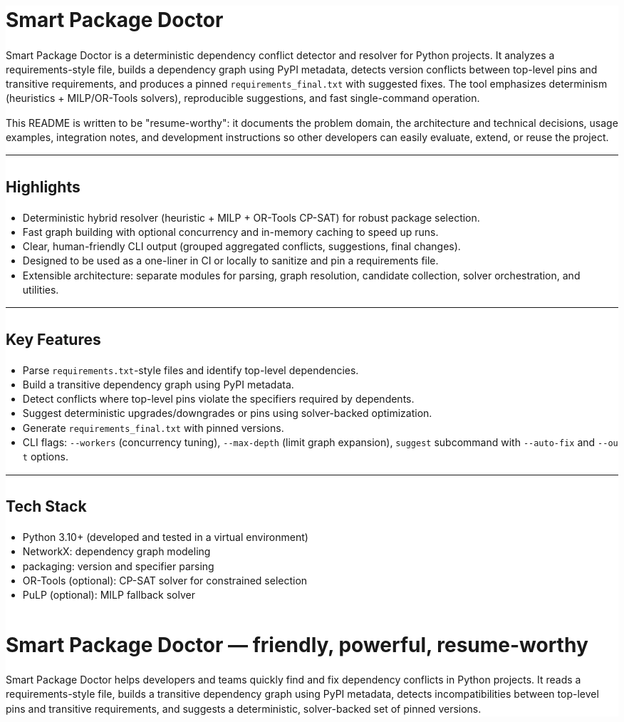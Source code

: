 # Smart Package Doctor

Smart Package Doctor is a deterministic dependency conflict detector and resolver for Python projects. It analyzes a requirements-style file, builds a dependency graph using PyPI metadata, detects version conflicts between top-level pins and transitive requirements, and produces a pinned `requirements_final.txt` with suggested fixes. The tool emphasizes determinism (heuristics + MILP/OR-Tools solvers), reproducible suggestions, and fast single-command operation.

This README is written to be "resume-worthy": it documents the problem domain, the architecture and technical decisions, usage examples, integration notes, and development instructions so other developers can easily evaluate, extend, or reuse the project.

---

## Highlights

- Deterministic hybrid resolver (heuristic + MILP + OR-Tools CP-SAT) for robust package selection.
- Fast graph building with optional concurrency and in-memory caching to speed up runs.
- Clear, human-friendly CLI output (grouped aggregated conflicts, suggestions, final changes).
- Designed to be used as a one-liner in CI or locally to sanitize and pin a requirements file.
- Extensible architecture: separate modules for parsing, graph resolution, candidate collection, solver orchestration, and utilities.

---

## Key Features

- Parse `requirements.txt`-style files and identify top-level dependencies.
- Build a transitive dependency graph using PyPI metadata.
- Detect conflicts where top-level pins violate the specifiers required by dependents.
- Suggest deterministic upgrades/downgrades or pins using solver-backed optimization.
- Generate `requirements_final.txt` with pinned versions.
- CLI flags: `--workers` (concurrency tuning), `--max-depth` (limit graph expansion), `suggest` subcommand with `--auto-fix` and `--out` options.

---

## Tech Stack

- Python 3.10+ (developed and tested in a virtual environment)
- NetworkX: dependency graph modeling
- packaging: version and specifier parsing
- OR-Tools (optional): CP-SAT solver for constrained selection
- PuLP (optional): MILP fallback solver
# Smart Package Doctor — friendly, powerful, resume-worthy

Smart Package Doctor helps developers and teams quickly find and fix dependency conflicts in Python projects. It reads a requirements-style file, builds a transitive dependency graph using PyPI metadata, detects incompatibilities between top-level pins and transitive requirements, and suggests a deterministic, solver-backed set of pinned versions.
